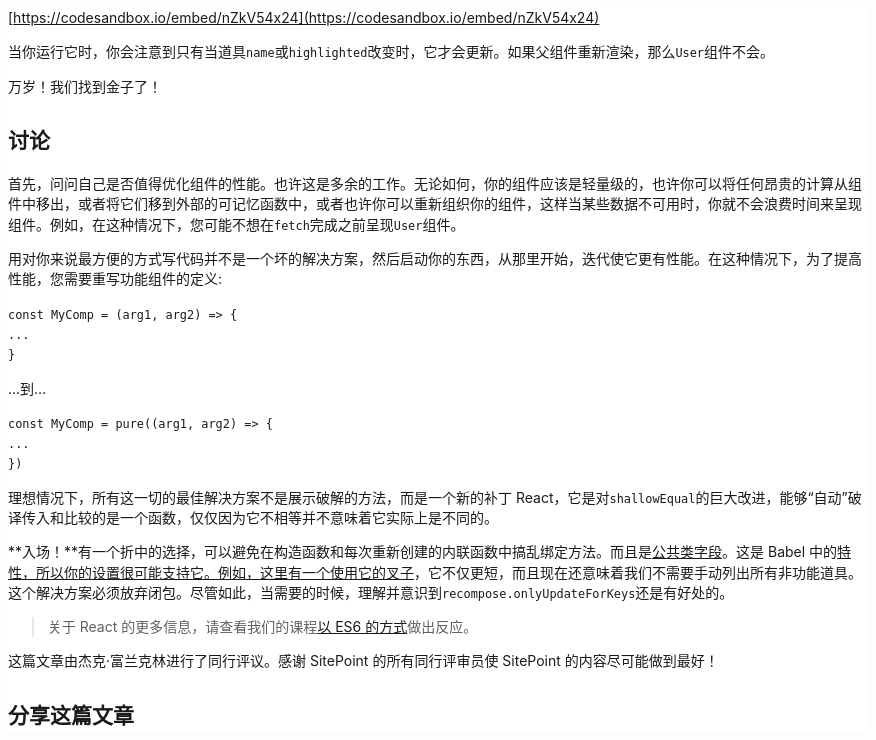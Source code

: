 ```
```

[https://codesandbox.io/embed/nZkV54x24](https://codesandbox.io/embed/nZkV54x24)

当你运行它时，你会注意到只有当道具`name`或`highlighted`改变时，它才会更新。如果父组件重新渲染，那么`User`组件不会。

万岁！我们找到金子了！

## 讨论

首先，问问自己是否值得优化组件的性能。也许这是多余的工作。无论如何，你的组件应该是轻量级的，也许你可以将任何昂贵的计算从组件中移出，或者将它们移到外部的可记忆函数中，或者也许你可以重新组织你的组件，这样当某些数据不可用时，你就不会浪费时间来呈现组件。例如，在这种情况下，您可能不想在`fetch`完成之前呈现`User`组件。

用对你来说最方便的方式写代码并不是一个坏的解决方案，然后启动你的东西，从那里开始，迭代使它更有性能。在这种情况下，为了提高性能，您需要重写功能组件的定义:

```
const MyComp = (arg1, arg2) => {
...
} 
```

…到…

```
const MyComp = pure((arg1, arg2) => {
...
}) 
```

理想情况下，所有这一切的最佳解决方案不是展示破解的方法，而是一个新的补丁 React，它是对`shallowEqual`的巨大改进，能够“自动”破译传入和比较的是一个函数，仅仅因为它不相等并不意味着它实际上是不同的。

**入场！**有一个折中的选择，可以避免在构造函数和每次重新创建的内联函数中搞乱绑定方法。而且是[公共类字段](https://www.peterbe.com/plog/public-class-fields)。这是 Babel 中的[特性，所以你的设置很可能支持它。例如，](https://babeljs.io/docs/plugins/preset-stage-2/)[这里有一个使用它的叉子](https://codesandbox.io/s/MVzwyMJB)，它不仅更短，而且现在还意味着我们不需要手动列出所有非功能道具。这个解决方案必须放弃闭包。尽管如此，当需要的时候，理解并意识到`recompose.onlyUpdateForKeys`还是有好处的。

> 关于 React 的更多信息，请查看我们的课程[以 ES6 的方式](https://www.sitepoint.com/premium/courses/react-the-es6-way-2914)做出反应。

这篇文章由杰克·富兰克林进行了同行评议。感谢 SitePoint 的所有同行评审员使 SitePoint 的内容尽可能做到最好！

## 分享这篇文章